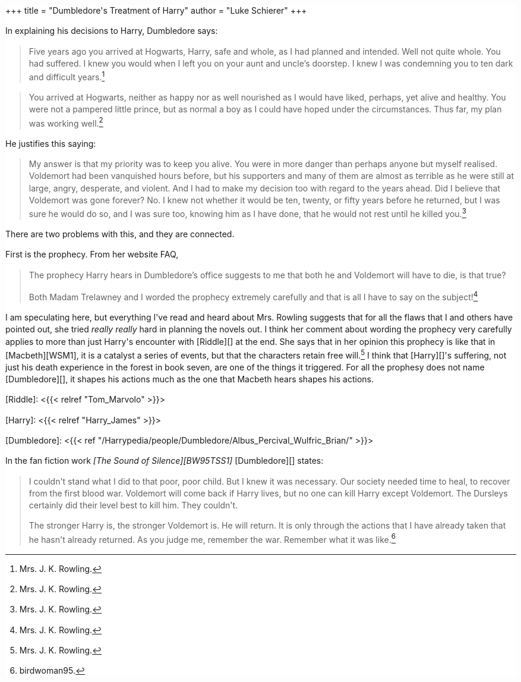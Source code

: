 +++
title = "Dumbledore's Treatment of Harry"
author = "Luke Schierer"
+++

In explaining his decisions to Harry, Dumbledore says:

> Five years ago you arrived at Hogwarts, Harry, safe and whole, as I had
> planned and intended. Well not quite whole. You had suffered. I knew you
> would when I left you on your aunt and uncle’s doorstep. I knew I was
> condemning you to ten dark and difficult years.[^210912-2]

> You arrived at Hogwarts, neither as happy nor as well nourished
> as I would have liked, perhaps, yet alive and healthy. You were not
> a pampered little prince, but as normal a boy as I could have hoped
> under the circumstances. Thus far, my plan was working well.[^210912-3]

He justifies this saying: 

> My answer is that my priority was to keep you alive. You were in more danger
> than perhaps anyone but myself realised. Voldemort had been vanquished hours
> before, but his supporters and many of them are almost as terrible as he
> were still at large, angry, desperate, and violent. And I had to make my
> decision too with regard to the years ahead. Did I believe that Voldemort
> was gone forever? No. I knew not whether it would be ten, twenty, or fifty
> years before he returned, but I was sure he would do so, and I was sure too,
> knowing him as I have done, that he would not rest until he killed
> you.[^210912-4]
 
There are two problems with this, and they are connected. 

First is the prophecy.  From her website FAQ,

> The prophecy Harry hears in Dumbledore’s office suggests to me that both he
> and Voldemort will have to die, is that true?
> 
> Both Madam Trelawney and I worded the prophecy extremely carefully and that
> is all I have to say on the subject![^210912-5]

I am speculating here, but everything I've read and heard about Mrs. Rowling
suggests that for all the flaws that I and others have pointed out, she tried
*really really* hard in planning the novels out.  I think her comment about
wording the prophecy very carefully applies to more than just Harry's encounter
with [Riddle][] at the end.  She says that in her opinion this prophecy is like
that in [Macbeth][WSM1], it is a catalyst a series of events, but that the
characters retain free will.[^210912-6]  I think that [Harry][]'s suffering,
not just his death experience in the forest in book seven, are one of the
things it triggered.  For all the prophesy does not name [Dumbledore][], it
shapes his actions much as the one that Macbeth hears shapes his actions. 

[Riddle]: <{{< relref "Tom_Marvolo" >}}>

[Harry]: <{{< relref "Harry_James" >}}>

[Dumbledore]: <{{< ref "/Harrypedia/people/Dumbledore/Albus_Percival_Wulfric_Brian/" >}}>

In the fan fiction work _[The Sound of Silence][BW95TSS1]_ [Dumbledore][]
states:

> I couldn't stand what I did to that poor, poor child. But I knew it was
> necessary. Our society needed time to heal, to recover from the first blood
> war. Voldemort will come back if Harry lives, but no one can kill Harry
> except Voldemort. The Dursleys certainly did their level best to kill him.
> They couldn't.
> 
> The stronger Harry is, the stronger Voldemort is. He will return. It is only
> through the actions that I have already taken that he hasn't already
> returned. As you judge me, remember the war. Remember what it was
> like.[^210912-7]


[Whatever Happened to the Likely Lad?]: <https://www.fanfiction.net/s/7395979/1/Whatever-Happened-to-the-Likely-Lad>
[^221006-1]: nonjon. _[Whatever Happened to the Likely Lad?][]_. Published 2011-09-19. 
[utilitarianism]: <https://www.schierer.org/~luke/log/Society/utilitarianism/>
[horcrux]: <{{< relref "Horcruxes" >}}>
[horcruxes]: <{{< relref "Horcruxes" >}}>
[Wizengamot]: <{{< relref "Government" >}}>
[Black]: <{{< ref "/Harrypedia/people/Black" >}}>
[Potter]: <{{< ref "/Harrypedia/people/Potter" >}}>
[Narcissa Malfoy]: <{{< relref "Narcissa" >}}>
[Dorea Black]: <{{< relref "Dorea" >}}>
[James]: <{{< relref "James" >}}>
[Malfoys]: <{{< ref "/Harrypedia/people/Malfoy" >}}>
[Dursleys]: <{{< ref "/Harrypedia/people/Dursley" >}}>
[abusive environment]: <{{< relref "Dursley" >}}>
[AD1]: <{{< relref "Albus_Percival_Wulfric_Brian" >}}>
[GMW1]: <{{< relref "Ginevra_Molly" >}}>
[HJP1]: <{{< relref "Harry_James" >}}>
[HJG1]: <{{< relref "Hermione_Jean" >}}>
[TMR1]: <{{< relref "Tom_Marvolo" >}}>
[SS1]: <{{< relref "Severus" >}}>
[CAD1]: https://fanfictalk.com/archive/viewstory.php?sid=721
[BW95TSS1]: https://www.fanfiction.net/s/12175260
[WSM1]: https://www.gutenberg.org/cache/epub/1533/pg1533-images.html.utf8.gzip
[^221129-4]: a cursory search:
[BMJ]: <http://www.bmj.com/thebmj>
[^221129-3]: Mrs. J. K. Rowling. 
[^221129-2]: Several fan fiction works have used this, but I cannot recall them right now.
[^20210913-1]: Mrs. J. K. Rowling.
[^210912-13]: Mrs. J. K. Rowling.
[^210912-12]: Mrs. J. K. Rowling.
[^210912-11]: Mrs. J. K. Rowling.
[^210912-10]: Mrs. J. K. Rowling.
[^210912-9]: Mrs. J. K. Rowling. 
[^210912-1]: cambangst. 
[^221129-5]: Mrs. J. K. Rowling.
[^210912-2]: Mrs. J. K. Rowling.
[^210912-3]: Mrs. J. K. Rowling.
[^210912-4]: Mrs. J. K. Rowling.
[^210912-5]: Mrs. J. K. Rowling. 
[^210912-6]: Mrs. J. K. Rowling. 
[^210912-7]: birdwoman95. 